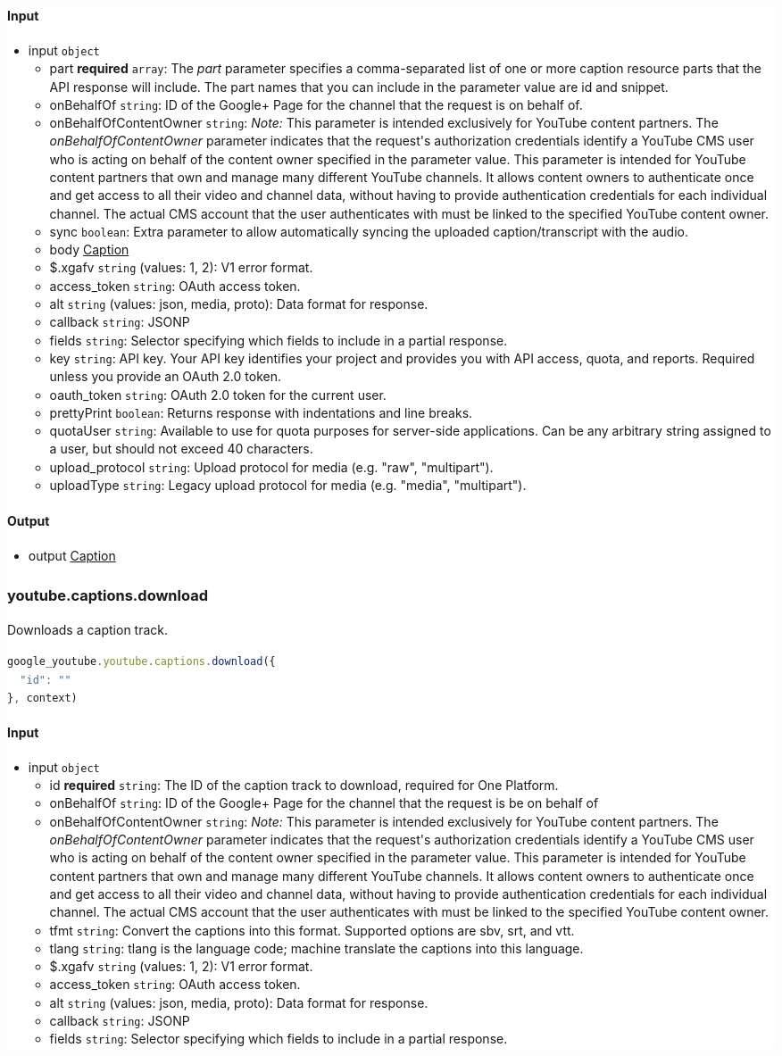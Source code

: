 #### Input
* input `object`
  * part **required** `array`: The *part* parameter specifies a comma-separated list of one or more caption resource parts that the API response will include. The part names that you can include in the parameter value are id and snippet.
  * onBehalfOf `string`: ID of the Google+ Page for the channel that the request is on behalf of.
  * onBehalfOfContentOwner `string`: *Note:* This parameter is intended exclusively for YouTube content partners. The *onBehalfOfContentOwner* parameter indicates that the request's authorization credentials identify a YouTube CMS user who is acting on behalf of the content owner specified in the parameter value. This parameter is intended for YouTube content partners that own and manage many different YouTube channels. It allows content owners to authenticate once and get access to all their video and channel data, without having to provide authentication credentials for each individual channel. The actual CMS account that the user authenticates with must be linked to the specified YouTube content owner.
  * sync `boolean`: Extra parameter to allow automatically syncing the uploaded caption/transcript with the audio.
  * body [Caption](#caption)
  * $.xgafv `string` (values: 1, 2): V1 error format.
  * access_token `string`: OAuth access token.
  * alt `string` (values: json, media, proto): Data format for response.
  * callback `string`: JSONP
  * fields `string`: Selector specifying which fields to include in a partial response.
  * key `string`: API key. Your API key identifies your project and provides you with API access, quota, and reports. Required unless you provide an OAuth 2.0 token.
  * oauth_token `string`: OAuth 2.0 token for the current user.
  * prettyPrint `boolean`: Returns response with indentations and line breaks.
  * quotaUser `string`: Available to use for quota purposes for server-side applications. Can be any arbitrary string assigned to a user, but should not exceed 40 characters.
  * upload_protocol `string`: Upload protocol for media (e.g. "raw", "multipart").
  * uploadType `string`: Legacy upload protocol for media (e.g. "media", "multipart").

#### Output
* output [Caption](#caption)

### youtube.captions.download
Downloads a caption track.


```js
google_youtube.youtube.captions.download({
  "id": ""
}, context)
```

#### Input
* input `object`
  * id **required** `string`: The ID of the caption track to download, required for One Platform.
  * onBehalfOf `string`: ID of the Google+ Page for the channel that the request is be on behalf of
  * onBehalfOfContentOwner `string`: *Note:* This parameter is intended exclusively for YouTube content partners. The *onBehalfOfContentOwner* parameter indicates that the request's authorization credentials identify a YouTube CMS user who is acting on behalf of the content owner specified in the parameter value. This parameter is intended for YouTube content partners that own and manage many different YouTube channels. It allows content owners to authenticate once and get access to all their video and channel data, without having to provide authentication credentials for each individual channel. The actual CMS account that the user authenticates with must be linked to the specified YouTube content owner.
  * tfmt `string`: Convert the captions into this format. Supported options are sbv, srt, and vtt.
  * tlang `string`: tlang is the language code; machine translate the captions into this language.
  * $.xgafv `string` (values: 1, 2): V1 error format.
  * access_token `string`: OAuth access token.
  * alt `string` (values: json, media, proto): Data format for response.
  * callback `string`: JSONP
  * fields `string`: Selector specifying which fields to include in a partial response.